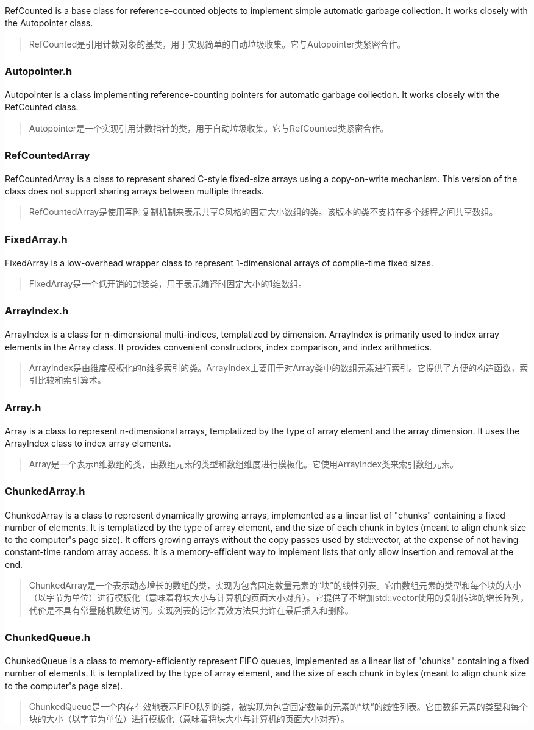 RefCounted is a base class for reference-counted objects to implement simple automatic garbage collection. It works closely with the Autopointer class.
> RefCounted是引用计数对象的基类，用于实现简单的自动垃圾收集。它与Autopointer类紧密合作。

### Autopointer.h

Autopointer is a class implementing reference-counting pointers for automatic garbage collection. It works closely with the RefCounted class.
> Autopointer是一个实现引用计数指针的类，用于自动垃圾收集。它与RefCounted类紧密合作。

### RefCountedArray

RefCountedArray is a class to represent shared C-style fixed-size arrays using a copy-on-write mechanism. This version of the class does not support sharing arrays between multiple threads.
> RefCountedArray是使用写时复制机制来表示共享C风格的固定大小数组的类。该版本的类不支持在多个线程之间共享数组。

### FixedArray.h

FixedArray is a low-overhead wrapper class to represent 1-dimensional arrays of compile-time fixed sizes.
> FixedArray是一个低开销的封装类，用于表示编译时固定大小的1维数组。

### ArrayIndex.h

ArrayIndex is a class for n-dimensional multi-indices, templatized by dimension. ArrayIndex is primarily used to index array elements in the Array class. It provides convenient constructors, index comparison, and index arithmetics.
> ArrayIndex是由维度模板化的n维多索引的类。ArrayIndex主要用于对Array类中的数组元素进行索引。它提供了方便的构造函数，索引比较和索引算术。

### Array.h

Array is a class to represent n-dimensional arrays, templatized by the type of array element and the array dimension. It uses the ArrayIndex class to index array elements.
> Array是一个表示n维数组的类，由数组元素的类型和数组维度进行模板化。它使用ArrayIndex类来索引数组元素。

### ChunkedArray.h

ChunkedArray is a class to represent dynamically growing arrays, implemented as a linear list of "chunks" containing a fixed number of elements. It is templatized by the type of array element, and the size of each chunk in bytes (meant to align chunk size to the computer's page size). It offers growing arrays without the copy passes used by std::vector, at the expense of not having constant-time random array access. It is a memory-efficient way to implement lists that only allow insertion and removal at the end.
> ChunkedArray是一个表示动态增长的数组的类，实现为包含固定数量元素的“块”的线性列表。它由数组元素的类型和每个块的大小（以字节为单位）进行模板化（意味着将块大小与计算机的页面大小对齐）。它提供了不增加std::vector使用的复制传递的增长阵列，代价是不具有常量随机数组访问。实现列表的记忆高效方法只允许在最后插入和删除。

### ChunkedQueue.h

ChunkedQueue is a class to memory-efficiently represent FIFO queues, implemented as a linear list of "chunks" containing a fixed number of elements. It is templatized by the type of array element, and the size of each chunk in bytes (meant to align chunk size to the computer's page size).
> ChunkedQueue是一个内存有效地表示FIFO队列的类，被实现为包含固定数量的元素的“块”的线性列表。它由数组元素的类型和每个块的大小（以字节为单位）进行模板化（意味着将块大小与计算机的页面大小对齐）。
